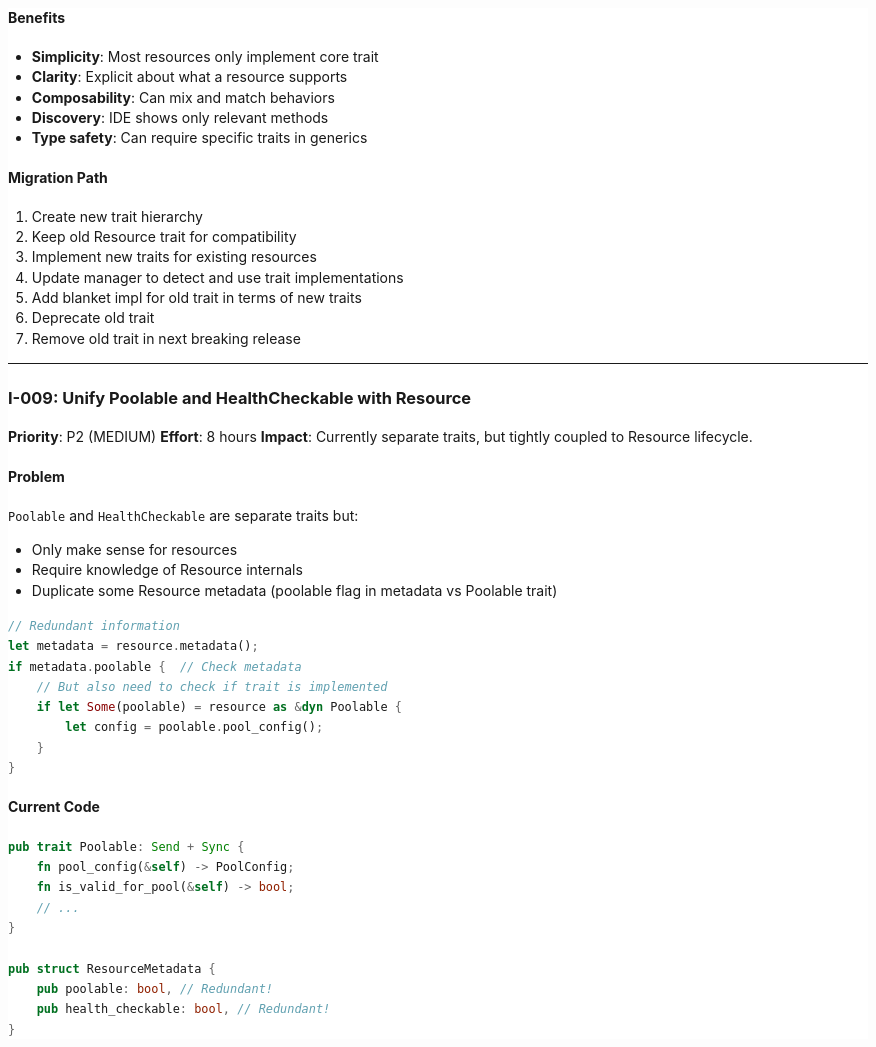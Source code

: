 #### Benefits

- **Simplicity**: Most resources only implement core trait
- **Clarity**: Explicit about what a resource supports
- **Composability**: Can mix and match behaviors
- **Discovery**: IDE shows only relevant methods
- **Type safety**: Can require specific traits in generics

#### Migration Path

1. Create new trait hierarchy
2. Keep old Resource trait for compatibility
3. Implement new traits for existing resources
4. Update manager to detect and use trait implementations
5. Add blanket impl for old trait in terms of new traits
6. Deprecate old trait
7. Remove old trait in next breaking release

---

### I-009: Unify Poolable and HealthCheckable with Resource

**Priority**: P2 (MEDIUM)
**Effort**: 8 hours
**Impact**: Currently separate traits, but tightly coupled to Resource lifecycle.

#### Problem

`Poolable` and `HealthCheckable` are separate traits but:
- Only make sense for resources
- Require knowledge of Resource internals
- Duplicate some Resource metadata (poolable flag in metadata vs Poolable trait)

```rust
// Redundant information
let metadata = resource.metadata();
if metadata.poolable {  // Check metadata
    // But also need to check if trait is implemented
    if let Some(poolable) = resource as &dyn Poolable {
        let config = poolable.pool_config();
    }
}
```

#### Current Code

```rust
pub trait Poolable: Send + Sync {
    fn pool_config(&self) -> PoolConfig;
    fn is_valid_for_pool(&self) -> bool;
    // ...
}

pub struct ResourceMetadata {
    pub poolable: bool, // Redundant!
    pub health_checkable: bool, // Redundant!
}
```
